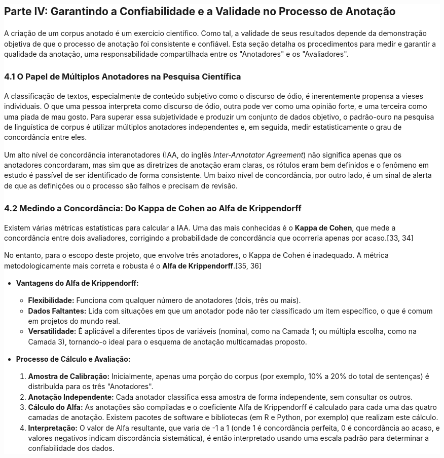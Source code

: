 ## Parte IV: Garantindo a Confiabilidade e a Validade no Processo de Anotação

A criação de um corpus anotado é um exercício científico. Como tal, a validade de seus resultados depende da demonstração objetiva de que o processo de anotação foi consistente e confiável. Esta seção detalha os procedimentos para medir e garantir a qualidade da anotação, uma responsabilidade compartilhada entre os "Anotadores" e os "Avaliadores".

### 4.1 O Papel de Múltiplos Anotadores na Pesquisa Científica

A classificação de textos, especialmente de conteúdo subjetivo como o discurso de ódio, é inerentemente propensa a vieses individuais. O que uma pessoa interpreta como discurso de ódio, outra pode ver como uma opinião forte, e uma terceira como uma piada de mau gosto. Para superar essa subjetividade e produzir um conjunto de dados objetivo, o padrão-ouro na pesquisa de linguística de corpus é utilizar múltiplos anotadores independentes e, em seguida, medir estatisticamente o grau de concordância entre eles.

Um alto nível de concordância interanotadores (IAA, do inglês *Inter-Annotator Agreement*) não significa apenas que os anotadores concordaram, mas sim que as diretrizes de anotação eram claras, os rótulos eram bem definidos e o fenômeno em estudo é passível de ser identificado de forma consistente. Um baixo nível de concordância, por outro lado, é um sinal de alerta de que as definições ou o processo são falhos e precisam de revisão.

### 4.2 Medindo a Concordância: Do Kappa de Cohen ao Alfa de Krippendorff

Existem várias métricas estatísticas para calcular a IAA. Uma das mais conhecidas é o **Kappa de Cohen**, que mede a concordância entre dois avaliadores, corrigindo a probabilidade de concordância que ocorreria apenas por acaso.[33, 34]

No entanto, para o escopo deste projeto, que envolve três anotadores, o Kappa de Cohen é inadequado. A métrica metodologicamente mais correta e robusta é o **Alfa de Krippendorff**.[35, 36]

*   **Vantagens do Alfa de Krippendorff:**
    *   **Flexibilidade:** Funciona com qualquer número de anotadores (dois, três ou mais).
    *   **Dados Faltantes:** Lida com situações em que um anotador pode não ter classificado um item específico, o que é comum em projetos do mundo real.
    *   **Versatilidade:** É aplicável a diferentes tipos de variáveis (nominal, como na Camada 1; ou múltipla escolha, como na Camada 3), tornando-o ideal para o esquema de anotação multicamadas proposto.

*   **Processo de Cálculo e Avaliação:**
    1.  **Amostra de Calibração:** Inicialmente, apenas uma porção do corpus (por exemplo, 10% a 20% do total de sentenças) é distribuída para os três "Anotadores".
    2.  **Anotação Independente:** Cada anotador classifica essa amostra de forma independente, sem consultar os outros.
    3.  **Cálculo do Alfa:** As anotações são compiladas e o coeficiente Alfa de Krippendorff é calculado para cada uma das quatro camadas de anotação. Existem pacotes de software e bibliotecas (em R e Python, por exemplo) que realizam este cálculo.
    4.  **Interpretação:** O valor de Alfa resultante, que varia de -1 a 1 (onde 1 é concordância perfeita, 0 é concordância ao acaso, e valores negativos indicam discordância sistemática), é então interpretado usando uma escala padrão para determinar a confiabilidade dos dados.

